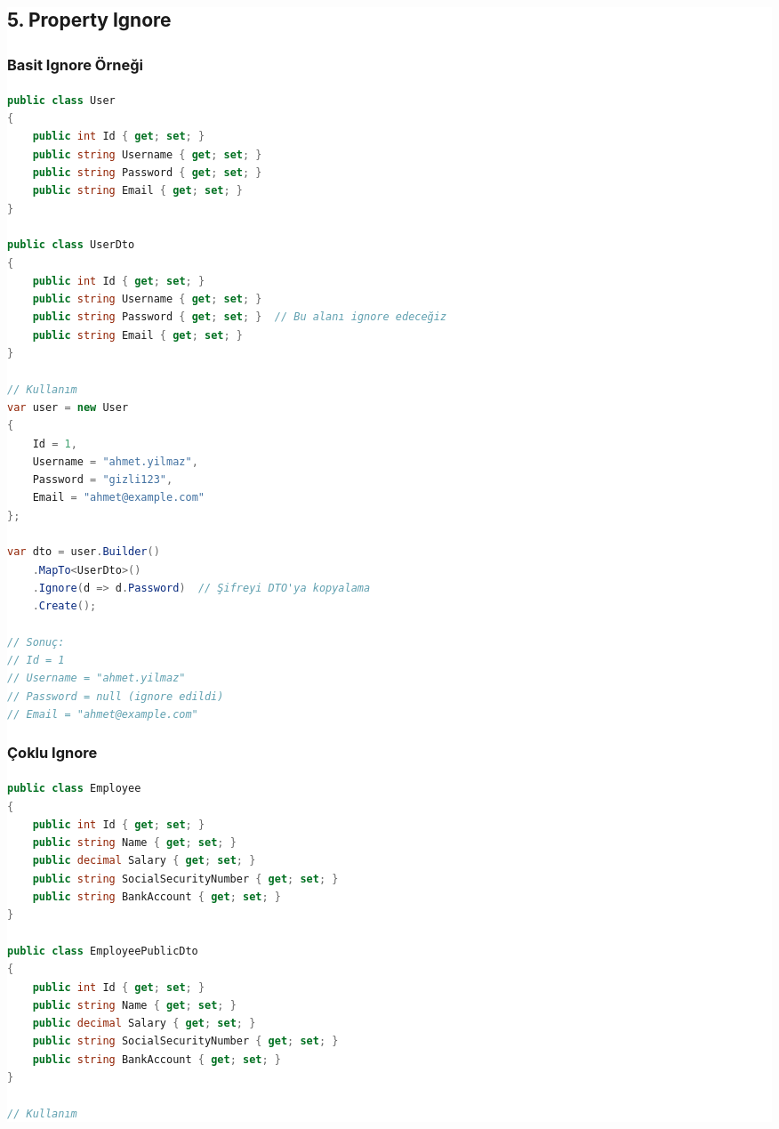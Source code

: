 
## 5. Property Ignore

### Basit Ignore Örneği
```csharp
public class User
{
    public int Id { get; set; }
    public string Username { get; set; }
    public string Password { get; set; }
    public string Email { get; set; }
}

public class UserDto
{
    public int Id { get; set; }
    public string Username { get; set; }
    public string Password { get; set; }  // Bu alanı ignore edeceğiz
    public string Email { get; set; }
}

// Kullanım
var user = new User 
{ 
    Id = 1,
    Username = "ahmet.yilmaz",
    Password = "gizli123",
    Email = "ahmet@example.com"
};

var dto = user.Builder()
    .MapTo<UserDto>()
    .Ignore(d => d.Password)  // Şifreyi DTO'ya kopyalama
    .Create();

// Sonuç:
// Id = 1
// Username = "ahmet.yilmaz"
// Password = null (ignore edildi)
// Email = "ahmet@example.com"
```

### Çoklu Ignore
```csharp
public class Employee
{
    public int Id { get; set; }
    public string Name { get; set; }
    public decimal Salary { get; set; }
    public string SocialSecurityNumber { get; set; }
    public string BankAccount { get; set; }
}

public class EmployeePublicDto
{
    public int Id { get; set; }
    public string Name { get; set; }
    public decimal Salary { get; set; }
    public string SocialSecurityNumber { get; set; }
    public string BankAccount { get; set; }
}

// Kullanım
```